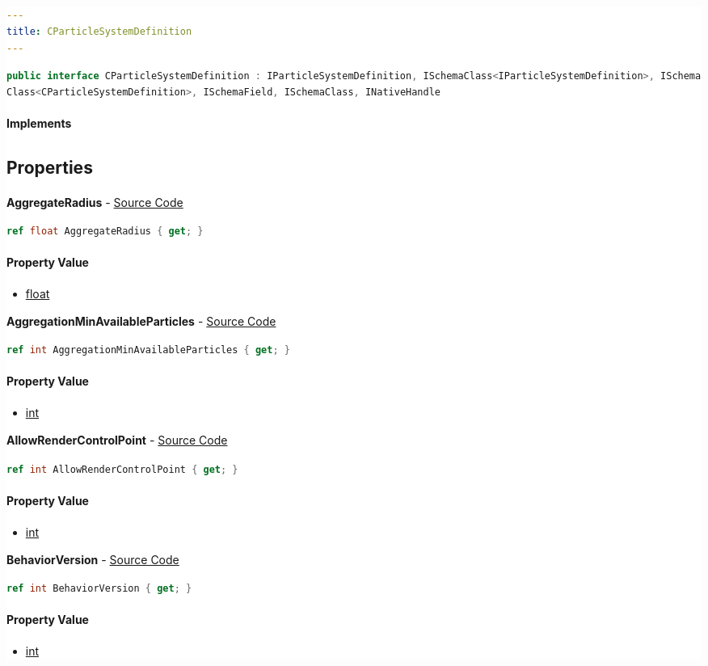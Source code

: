 ```yaml
---
title: CParticleSystemDefinition
---
```


```csharp
public interface CParticleSystemDefinition : IParticleSystemDefinition, ISchemaClass<IParticleSystemDefinition>, ISchemaClass<CParticleSystemDefinition>, ISchemaField, ISchemaClass, INativeHandle
```

#### Implements

## Properties

**AggregateRadius** - [Source Code](https://github.com/swiftly-solution/swiftlys2/blob/master/managed/src/SwiftlyS2.Generated/Schemas/Interfaces/CParticleSystemDefinition.cs#L123)

```csharp
ref float AggregateRadius { get; }
```

#### Property Value

- [float](https://learn.microsoft.com/dotnet/api/system.single)

**AggregationMinAvailableParticles** - [Source Code](https://github.com/swiftly-solution/swiftlys2/blob/master/managed/src/SwiftlyS2.Generated/Schemas/Interfaces/CParticleSystemDefinition.cs#L121)

```csharp
ref int AggregationMinAvailableParticles { get; }
```

#### Property Value

- [int](https://learn.microsoft.com/dotnet/api/system.int32)

**AllowRenderControlPoint** - [Source Code](https://github.com/swiftly-solution/swiftlys2/blob/master/managed/src/SwiftlyS2.Generated/Schemas/Interfaces/CParticleSystemDefinition.cs#L141)

```csharp
ref int AllowRenderControlPoint { get; }
```

#### Property Value

- [int](https://learn.microsoft.com/dotnet/api/system.int32)

**BehaviorVersion** - [Source Code](https://github.com/swiftly-solution/swiftlys2/blob/master/managed/src/SwiftlyS2.Generated/Schemas/Interfaces/CParticleSystemDefinition.cs#L16)

```csharp
ref int BehaviorVersion { get; }
```

#### Property Value

- [int](https://learn.microsoft.com/dotnet/api/system.int32)

